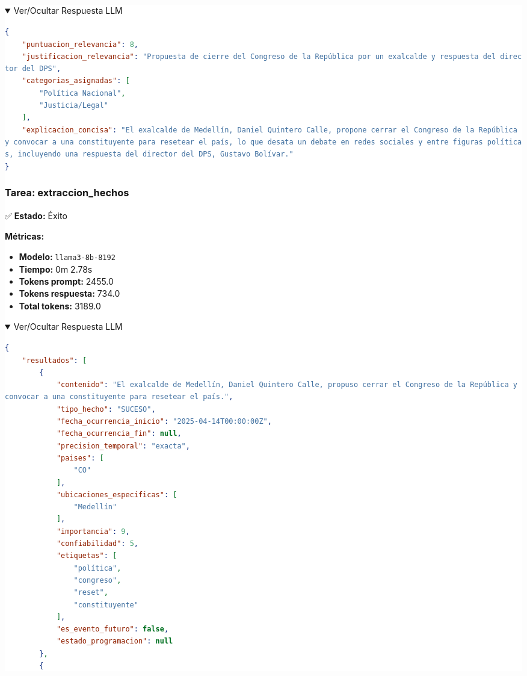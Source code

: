 
<details open>
<summary>Ver/Ocultar Respuesta LLM</summary>

```json
{
    "puntuacion_relevancia": 8,
    "justificacion_relevancia": "Propuesta de cierre del Congreso de la República por un exalcalde y respuesta del director del DPS",
    "categorias_asignadas": [
        "Política Nacional",
        "Justicia/Legal"
    ],
    "explicacion_concisa": "El exalcalde de Medellín, Daniel Quintero Calle, propone cerrar el Congreso de la República y convocar a una constituyente para resetear el país, lo que desata un debate en redes sociales y entre figuras políticas, incluyendo una respuesta del director del DPS, Gustavo Bolívar."
}
```
</details>


### Tarea: extraccion_hechos

✅ **Estado:** Éxito

**Métricas:**
- **Modelo:** `llama3-8b-8192`
- **Tiempo:** 0m 2.78s
- **Tokens prompt:** 2455.0
- **Tokens respuesta:** 734.0
- **Total tokens:** 3189.0


<details open>
<summary>Ver/Ocultar Respuesta LLM</summary>

```json
{
    "resultados": [
        {
            "contenido": "El exalcalde de Medellín, Daniel Quintero Calle, propuso cerrar el Congreso de la República y convocar a una constituyente para resetear el país.",
            "tipo_hecho": "SUCESO",
            "fecha_ocurrencia_inicio": "2025-04-14T00:00:00Z",
            "fecha_ocurrencia_fin": null,
            "precision_temporal": "exacta",
            "paises": [
                "CO"
            ],
            "ubicaciones_especificas": [
                "Medellín"
            ],
            "importancia": 9,
            "confiabilidad": 5,
            "etiquetas": [
                "política",
                "congreso",
                "reset",
                "constituyente"
            ],
            "es_evento_futuro": false,
            "estado_programacion": null
        },
        {
```